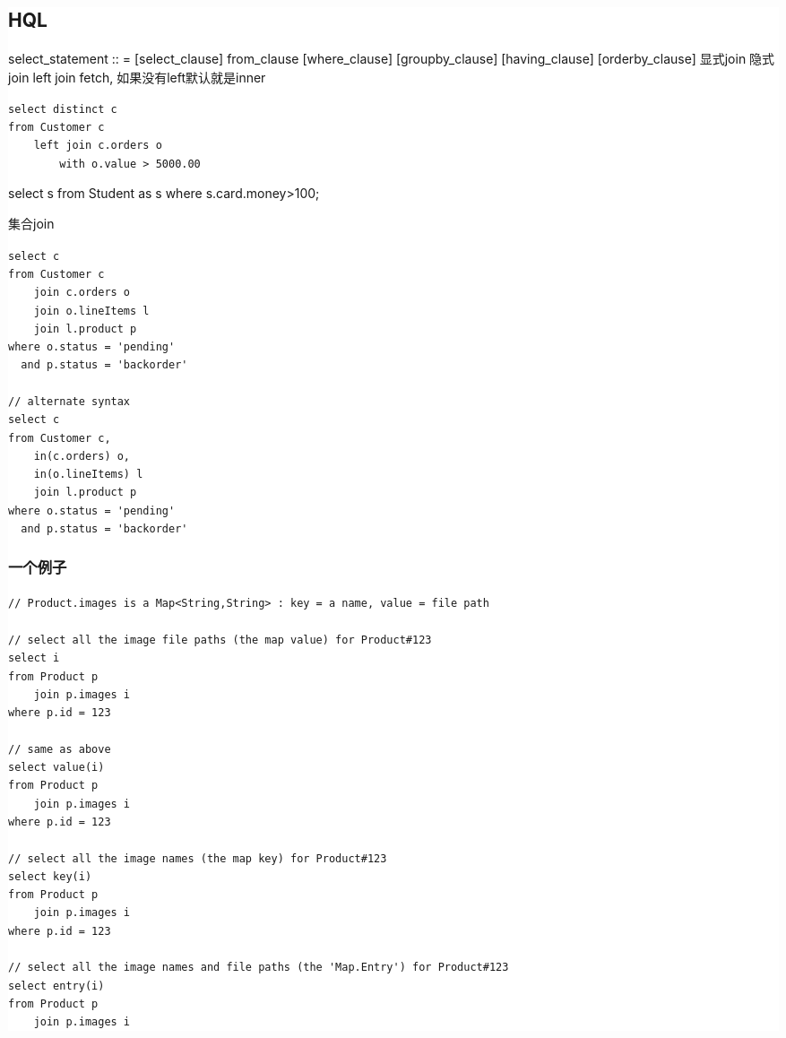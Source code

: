 ## HQL ##
select_statement :: =
        [select_clause]
        from_clause
        [where_clause]
        [groupby_clause]
        [having_clause]
        [orderby_clause]
显式join 隐式join
left join fetch, 如果没有left默认就是inner
```hql
select distinct c
from Customer c
    left join c.orders o
        with o.value > 5000.00
```

select s from Student as s where s.card.money>100;

集合join
```hql
select c
from Customer c
    join c.orders o
    join o.lineItems l
    join l.product p
where o.status = 'pending'
  and p.status = 'backorder'

// alternate syntax
select c
from Customer c,
    in(c.orders) o,
    in(o.lineItems) l
    join l.product p
where o.status = 'pending'
  and p.status = 'backorder'
```
### 一个例子 ###
```hql
// Product.images is a Map<String,String> : key = a name, value = file path

// select all the image file paths (the map value) for Product#123
select i
from Product p
    join p.images i
where p.id = 123

// same as above
select value(i)
from Product p
    join p.images i
where p.id = 123

// select all the image names (the map key) for Product#123
select key(i)
from Product p
    join p.images i
where p.id = 123

// select all the image names and file paths (the 'Map.Entry') for Product#123
select entry(i)
from Product p
    join p.images i
```